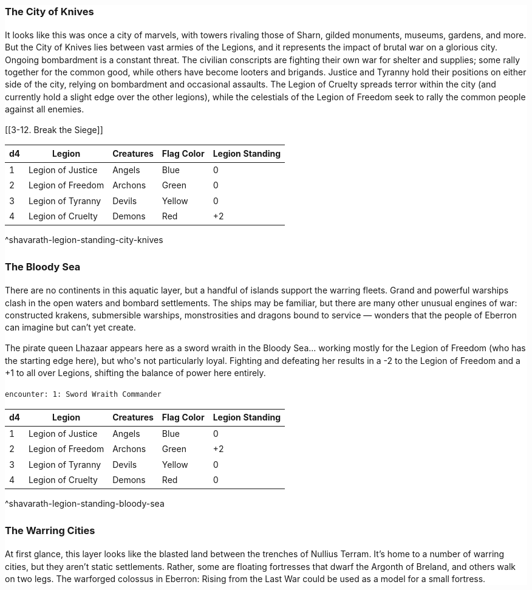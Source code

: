 ### The City of Knives

It looks like this was once a city of marvels, with towers rivaling those of Sharn, gilded monuments, museums, gardens, and more. But the City of Knives lies between vast armies of the Legions, and it represents the impact of brutal war on a glorious city. Ongoing bombardment is a constant threat. The civilian conscripts are fighting their own war for shelter and supplies; some rally together for the common good, while others have become looters and brigands. Justice and Tyranny hold their positions on either side of the city, relying on bombardment and occasional assaults. The Legion of Cruelty spreads terror within the city (and currently hold a slight edge over the other legions), while the celestials of the Legion of Freedom seek to rally the common people against all enemies.

[[3-12. Break the Siege]]

| d4  | Legion            | Creatures | Flag Color | Legion Standing |
| --- | ----------------- | --------- | ---------- | --------------- |
| 1   | Legion of Justice | Angels    | Blue       | 0               |
| 2   | Legion of Freedom | Archons   | Green      | 0               |
| 3   | Legion of Tyranny | Devils    | Yellow     | 0               |
| 4   | Legion of Cruelty | Demons    | Red        | +2              |
^shavarath-legion-standing-city-knives

### The Bloody Sea

There are no continents in this aquatic layer, but a handful of islands support the warring fleets. Grand and powerful warships clash in the open waters and bombard settlements. The ships may be familiar, but there are many other unusual engines of war: constructed krakens, submersible warships, monstrosities and dragons bound to service — wonders that the people of Eberron can imagine but can’t yet create.

The pirate queen Lhazaar appears here as a sword wraith in the Bloody Sea... working mostly for the Legion of Freedom (who has the starting edge here), but who's not particularly loyal. Fighting and defeating her results in a -2 to the Legion of Freedom and a +1 to all over Legions, shifting the balance of power here entirely.

`encounter: 1: Sword Wraith Commander`

| d4  | Legion            | Creatures | Flag Color | Legion Standing |
| --- | ----------------- | --------- | ---------- | --------------- |
| 1   | Legion of Justice | Angels    | Blue       | 0               |
| 2   | Legion of Freedom | Archons   | Green      | +2              |
| 3   | Legion of Tyranny | Devils    | Yellow     | 0               |
| 4   | Legion of Cruelty | Demons    | Red        | 0               |
^shavarath-legion-standing-bloody-sea

### The Warring Cities

At first glance, this layer looks like the blasted land between the trenches of Nullius Terram. It’s home to a number of warring cities, but they aren’t static settlements. Rather, some are floating fortresses that dwarf the Argonth of Breland, and others walk on two legs. The warforged colossus in Eberron: Rising from the Last War could be used as a model for a small fortress.
